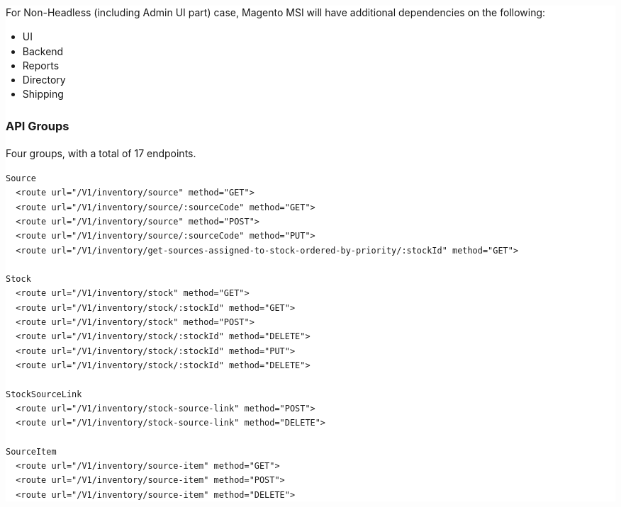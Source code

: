 For Non-Headless (including Admin UI part) case, Magento MSI will have additional dependencies on the following:

 - UI
 - Backend
 - Reports
 - Directory
 - Shipping

### API Groups

 Four groups, with a total of 17 endpoints.

    Source
      <route url="/V1/inventory/source" method="GET">
      <route url="/V1/inventory/source/:sourceCode" method="GET">
      <route url="/V1/inventory/source" method="POST">
      <route url="/V1/inventory/source/:sourceCode" method="PUT">
      <route url="/V1/inventory/get-sources-assigned-to-stock-ordered-by-priority/:stockId" method="GET">

    Stock
      <route url="/V1/inventory/stock" method="GET">
      <route url="/V1/inventory/stock/:stockId" method="GET">
      <route url="/V1/inventory/stock" method="POST">
      <route url="/V1/inventory/stock/:stockId" method="DELETE">
      <route url="/V1/inventory/stock/:stockId" method="PUT">
      <route url="/V1/inventory/stock/:stockId" method="DELETE">

    StockSourceLink
      <route url="/V1/inventory/stock-source-link" method="POST">
      <route url="/V1/inventory/stock-source-link" method="DELETE">

    SourceItem
      <route url="/V1/inventory/source-item" method="GET">
      <route url="/V1/inventory/source-item" method="POST">
      <route url="/V1/inventory/source-item" method="DELETE">
